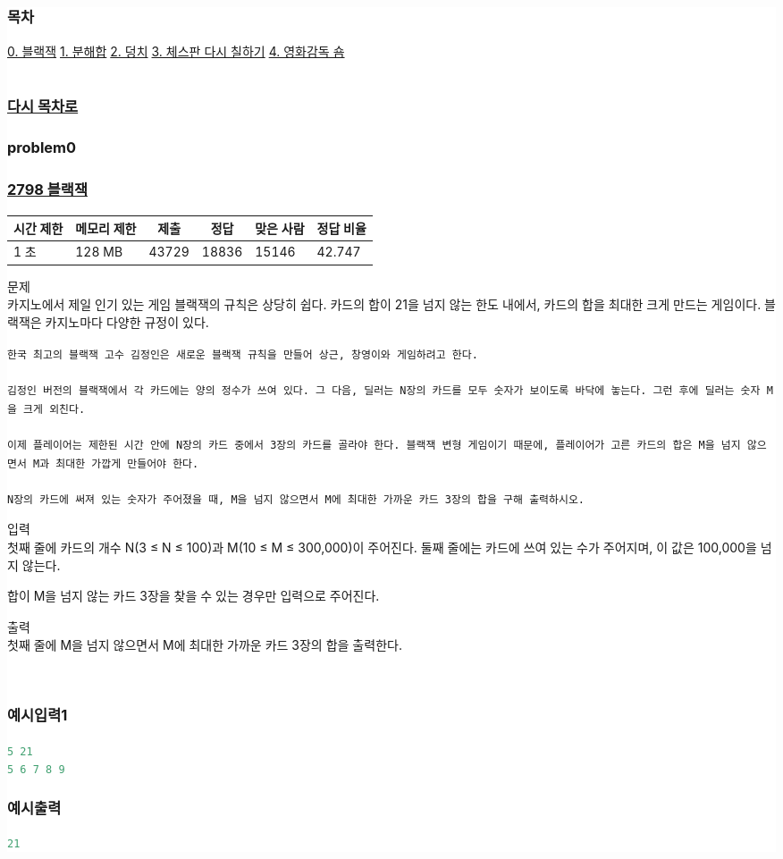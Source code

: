 ### 목차
[0. 블랙잭](#problem-0)
[1. 분해합](#problem-1)
[2. 덩치](#problem-2)
[3. 체스판 다시 칠하기](#problem-3)
[4. 영화감독 숌](#problem-4)
#

### [다시 목차로](#목차)

### problem0

### [2798 블랙잭](https://www.acmicpc.net/problem/2798)


시간 제한 | 메모리 제한 |	제출 | 정답| 맞은 사람 | 정답 비율
------|------|------|------|------|------
1 초  |  128 MB  |  43729  |  18836  |  15146  |  42.747


문제
<br>
    카지노에서 제일 인기 있는 게임 블랙잭의 규칙은 상당히 쉽다. 카드의 합이 21을 넘지 않는 한도 내에서, 카드의 합을 최대한 크게 만드는 게임이다. 블랙잭은 카지노마다 다양한 규정이 있다.

    한국 최고의 블랙잭 고수 김정인은 새로운 블랙잭 규칙을 만들어 상근, 창영이와 게임하려고 한다.

    김정인 버전의 블랙잭에서 각 카드에는 양의 정수가 쓰여 있다. 그 다음, 딜러는 N장의 카드를 모두 숫자가 보이도록 바닥에 놓는다. 그런 후에 딜러는 숫자 M을 크게 외친다.

    이제 플레이어는 제한된 시간 안에 N장의 카드 중에서 3장의 카드를 골라야 한다. 블랙잭 변형 게임이기 때문에, 플레이어가 고른 카드의 합은 M을 넘지 않으면서 M과 최대한 가깝게 만들어야 한다.

    N장의 카드에 써져 있는 숫자가 주어졌을 때, M을 넘지 않으면서 M에 최대한 가까운 카드 3장의 합을 구해 출력하시오.

입력
<br>
첫째 줄에 카드의 개수 N(3 ≤ N ≤ 100)과 M(10 ≤ M ≤ 300,000)이 주어진다. 둘째 줄에는 카드에 쓰여 있는 수가 주어지며, 이 값은 100,000을 넘지 않는다.

합이 M을 넘지 않는 카드 3장을 찾을 수 있는 경우만 입력으로 주어진다.

출력
<br>
첫째 줄에 M을 넘지 않으면서 M에 최대한 가까운 카드 3장의 합을 출력한다.


<br>
  <h3>예시입력1</h3>

```Python
5 21
5 6 7 8 9
```
<h3>예시출력</h3>

```python
21
```
